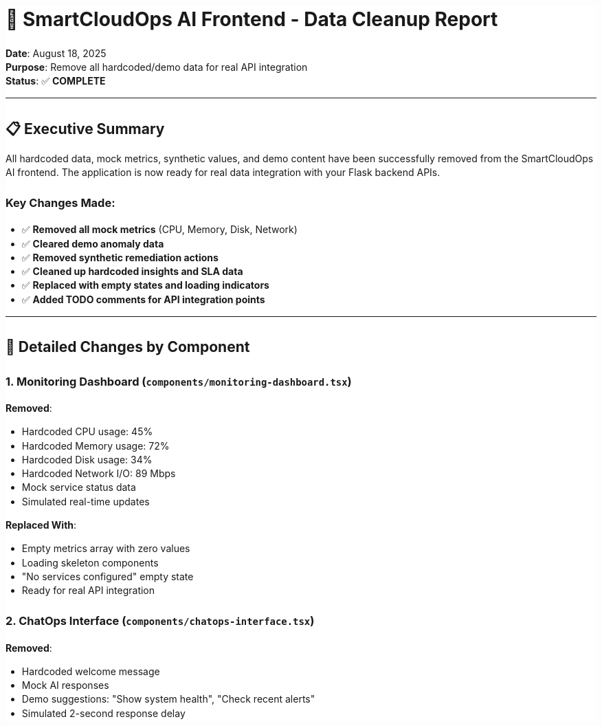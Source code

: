# 🧹 **SmartCloudOps AI Frontend - Data Cleanup Report**

**Date**: August 18, 2025  
**Purpose**: Remove all hardcoded/demo data for real API integration  
**Status**: ✅ **COMPLETE**

---

## 📋 **Executive Summary**

All hardcoded data, mock metrics, synthetic values, and demo content have been successfully removed from the SmartCloudOps AI frontend. The application is now ready for real data integration with your Flask backend APIs.

### **Key Changes Made**:
- ✅ **Removed all mock metrics** (CPU, Memory, Disk, Network)
- ✅ **Cleared demo anomaly data** 
- ✅ **Removed synthetic remediation actions**
- ✅ **Cleaned up hardcoded insights and SLA data**
- ✅ **Replaced with empty states and loading indicators**
- ✅ **Added TODO comments for API integration points**

---

## 🔧 **Detailed Changes by Component**

### **1. Monitoring Dashboard** (`components/monitoring-dashboard.tsx`)
**Removed**:
- Hardcoded CPU usage: 45%
- Hardcoded Memory usage: 72%
- Hardcoded Disk usage: 34%
- Hardcoded Network I/O: 89 Mbps
- Mock service status data
- Simulated real-time updates

**Replaced With**:
- Empty metrics array with zero values
- Loading skeleton components
- "No services configured" empty state
- Ready for real API integration

### **2. ChatOps Interface** (`components/chatops-interface.tsx`)
**Removed**:
- Hardcoded welcome message
- Mock AI responses
- Demo suggestions: "Show system health", "Check recent alerts"
- Simulated 2-second response delay
